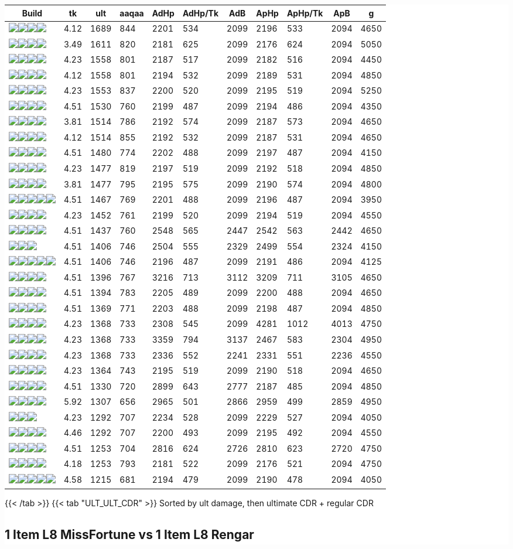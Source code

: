 



 Build |tk|ult|aaqaa|AdHp|AdHp/Tk|AdB|ApHp|ApHp/Tk|ApB|g
-|-|-|-|-|-|-|-|-|-|-
![](/item/6697.png)![](/item/1001.png)![](/item/1053.png)![](/item/1055.png)|4.12|1689|844|2201|534|2099|2196|533|2094|4650
![](/item/6676.png)![](/item/1001.png)![](/item/1053.png)![](/item/1055.png)|3.49|1611|820|2181|625|2099|2176|624|2094|5050
![](/item/3142.png)![](/item/1001.png)![](/item/1053.png)![](/item/1055.png)|4.23|1558|801|2187|517|2099|2182|516|2094|4450
![](/item/6698.png)![](/item/1001.png)![](/item/1053.png)![](/item/1055.png)|4.12|1558|801|2194|532|2099|2189|531|2094|4850
![](/item/3031.png)![](/item/1001.png)![](/item/1053.png)![](/item/1055.png)|4.23|1553|837|2200|520|2099|2195|519|2094|5250
![](/item/6701.png)![](/item/1001.png)![](/item/1053.png)![](/item/1055.png)|4.51|1530|760|2199|487|2099|2194|486|2094|4350
![](/item/6696.png)![](/item/1001.png)![](/item/1053.png)![](/item/1055.png)|3.81|1514|786|2192|574|2099|2187|573|2094|4650
![](/item/6699.png)![](/item/1001.png)![](/item/1053.png)![](/item/1055.png)|4.12|1514|855|2192|532|2099|2187|531|2094|4650
![](/item/6695.png)![](/item/1001.png)![](/item/1053.png)![](/item/1055.png)|4.51|1480|774|2202|488|2099|2197|487|2094|4150
![](/item/3032.png)![](/item/1001.png)![](/item/1053.png)![](/item/1055.png)|4.23|1477|819|2197|519|2099|2192|518|2094|4850
![](/item/3508.png)![](/item/1001.png)![](/item/1053.png)![](/item/1055.png)|3.81|1477|795|2195|575|2099|2190|574|2094|4800
![](/item/3134.png)![](/item/1001.png)![](/item/1053.png)![](/item/1055.png)![](/item/1038.png)|4.51|1467|769|2201|488|2099|2196|487|2094|3950
![](/item/3004.png)![](/item/1001.png)![](/item/1053.png)![](/item/1055.png)|4.23|1452|761|2199|520|2099|2194|519|2094|4550
![](/item/3814.png)![](/item/1001.png)![](/item/1053.png)![](/item/1055.png)|4.51|1437|760|2548|565|2447|2542|563|2442|4650
![](/item/3072.png)![](/item/1001.png)![](/item/1055.png)|4.51|1406|746|2504|555|2329|2499|554|2324|4150
![](/item/1001.png)![](/item/1053.png)![](/item/1055.png)![](/item/1038.png)![](/item/1037.png)|4.51|1406|746|2196|487|2099|2191|486|2094|4125
![](/item/6673.png)![](/item/1001.png)![](/item/1053.png)![](/item/1055.png)|4.51|1396|767|3216|713|3112|3209|711|3105|4650
![](/item/3036.png)![](/item/1001.png)![](/item/1053.png)![](/item/1055.png)|4.51|1394|783|2205|489|2099|2200|488|2094|4650
![](/item/3033.png)![](/item/1001.png)![](/item/1053.png)![](/item/1055.png)|4.51|1369|771|2203|488|2099|2198|487|2094|4850
![](/item/3156.png)![](/item/1001.png)![](/item/1053.png)![](/item/1055.png)|4.23|1368|733|2308|545|2099|4281|1012|4013|4750
![](/item/6333.png)![](/item/1001.png)![](/item/1053.png)![](/item/1055.png)|4.23|1368|733|3359|794|3137|2467|583|2304|4950
![](/item/6692.png)![](/item/1001.png)![](/item/1053.png)![](/item/1055.png)|4.23|1368|733|2336|552|2241|2331|551|2236|4550
![](/item/6694.png)![](/item/1001.png)![](/item/1053.png)![](/item/1055.png)|4.23|1364|743|2195|519|2099|2190|518|2094|4650
![](/item/3026.png)![](/item/1001.png)![](/item/1053.png)![](/item/1055.png)|4.51|1330|720|2899|643|2777|2187|485|2094|4850
![](/item/2501.png)![](/item/1001.png)![](/item/1053.png)![](/item/1055.png)|5.92|1307|656|2965|501|2866|2959|499|2859|4950
![](/item/3074.png)![](/item/1001.png)![](/item/1055.png)|4.23|1292|707|2234|528|2099|2229|527|2094|4050
![](/item/3087.png)![](/item/1001.png)![](/item/1053.png)![](/item/1055.png)|4.46|1292|707|2200|493|2099|2195|492|2094|4550
![](/item/3161.png)![](/item/1001.png)![](/item/1053.png)![](/item/1055.png)|4.51|1253|704|2816|624|2726|2810|623|2720|4750
![](/item/6672.png)![](/item/1001.png)![](/item/1053.png)![](/item/1055.png)|4.18|1253|793|2181|522|2099|2176|521|2094|4750
![](/item/3006.png)![](/item/1001.png)![](/item/1053.png)![](/item/1055.png)![](/item/1038.png)|4.58|1215|681|2194|479|2099|2190|478|2094|4050
{{< /tab >}}
{{< tab "ULT_ULT_CDR" >}}
Sorted by ult damage, then ultimate CDR + regular CDR
## 1 Item L8 MissFortune vs 1 Item L8 Rengar
